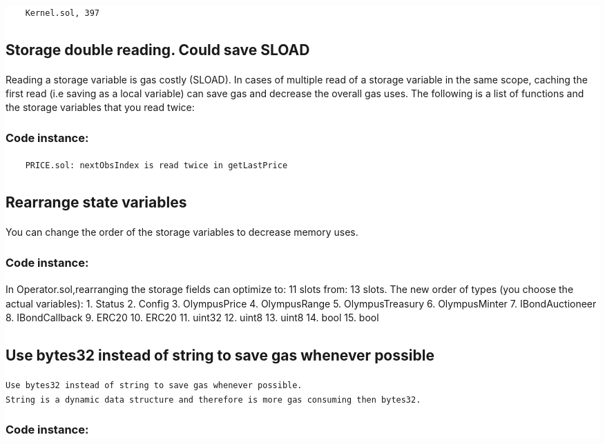         Kernel.sol, 397



## Storage double reading. Could save SLOAD

Reading a storage variable is gas costly (SLOAD). In cases of multiple read of a storage variable in the same scope, caching the first read (i.e saving as a local variable) can save gas and decrease the
 overall gas uses. The following is a list of functions and the storage variables that you read twice: 

### Code instance:

        PRICE.sol: nextObsIndex is read twice in getLastPrice



## Rearrange state variables

You can change the order of the storage variables to decrease memory uses.

### Code instance:

In Operator.sol,rearranging the storage fields can optimize to: 11 slots from: 13 slots.
The new order of types (you choose the actual variables):
        1. Status
        2. Config
        3. OlympusPrice
        4. OlympusRange
        5. OlympusTreasury
        6. OlympusMinter
        7. IBondAuctioneer
        8. IBondCallback
        9. ERC20
        10. ERC20
        11. uint32
        12. uint8
        13. uint8
        14. bool
        15. bool




## Use bytes32 instead of string to save gas whenever possible


    Use bytes32 instead of string to save gas whenever possible.
    String is a dynamic data structure and therefore is more gas consuming then bytes32.

    
### Code instance:
